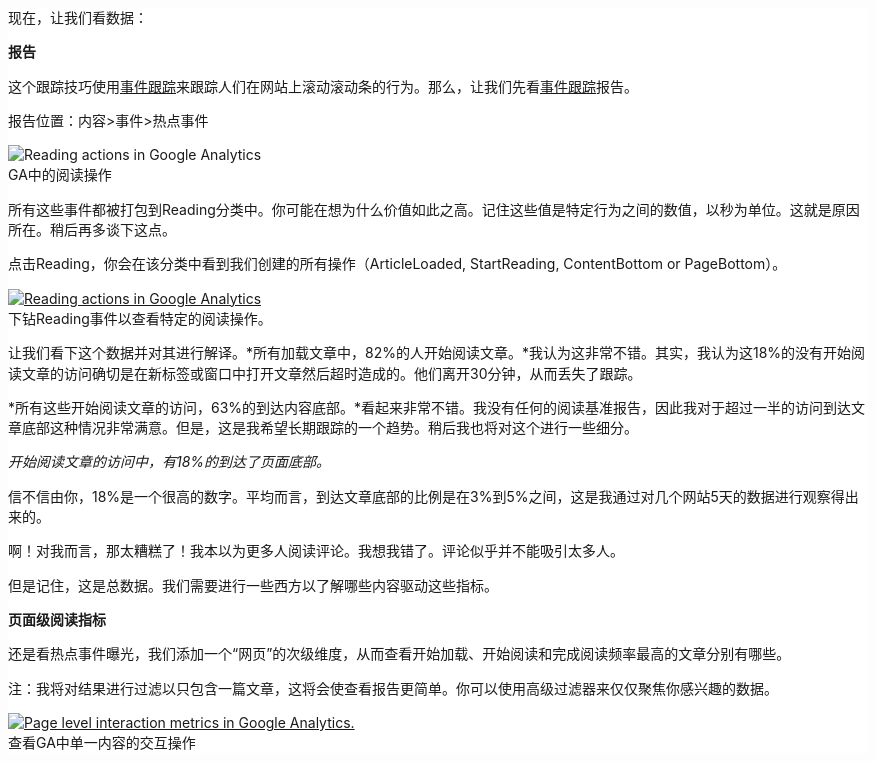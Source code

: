 现在，让我们看数据：

**报告**

这个跟踪技巧使用<span class='wp_keywordlink_affiliate'><a href="http://blog.xiaoq.in/tag/%e4%ba%8b%e4%bb%b6%e8%b7%9f%e8%b8%aa/" title="查看事件跟踪中的全部文章" target="_blank">事件跟踪</a></span>来跟踪人们在网站上滚动滚动条的行为。那么，让我们先看<span class='wp_keywordlink_affiliate'><a href="http://blog.xiaoq.in/tag/%e4%ba%8b%e4%bb%b6%e8%b7%9f%e8%b8%aa/" title="查看事件跟踪中的全部文章" target="_blank">事件跟踪</a></span>报告。

报告位置：内容>事件>热点事件

<div id="attachment_2192">
  <img title="Reading actions in Google Analytics" src="http://cutroni.com/blog/wp-content/uploads/Top-Events-Google-Analytics.png" alt="Reading actions in Google Analytics" width="628" height="93" />
</div>

<div>
  GA中的阅读操作
</div>

所有这些事件都被打包到Reading分类中。你可能在想为什么价值如此之高。记住这些值是特定行为之间的数值，以秒为单位。这就是原因所在。稍后再多谈下这点。

点击Reading，你会在该分类中看到我们创建的所有操作（ArticleLoaded, StartReading, ContentBottom or PageBottom）。

<div id="attachment_2193">
  <a href="http://cutroni.com/blog/wp-content/uploads/Top-Events-Google-Analytics1.png"><img title="Reading actions in Google Analytics" src="http://cutroni.com/blog/wp-content/uploads/Top-Events-Google-Analytics1-e1329940131229.png" alt="Reading actions in Google Analytics" width="640" height="112" /></a>
</div>

<div>
  下钻Reading事件以查看特定的阅读操作。
</div>

让我们看下这个数据并对其进行解译。*所有加载文章中，82%的人开始阅读文章。*我认为这非常不错。其实，我认为这18%的没有开始阅读文章的访问确切是在新标签或窗口中打开文章然后超时造成的。他们离开30分钟，从而丢失了跟踪。

*所有这些开始阅读文章的访问，63%的到达内容底部。*看起来非常不错。我没有任何的阅读基准报告，因此我对于超过一半的访问到达文章底部这种情况非常满意。但是，这是我希望长期跟踪的一个趋势。稍后我也将对这个进行一些细分。

*开始阅读文章的访问中，有18%的到达了页面底部。*

信不信由你，18%是一个很高的数字。平均而言，到达文章底部的比例是在3%到5%之间，这是我通过对几个网站5天的数据进行观察得出来的。

啊！对我而言，那太糟糕了！我本以为更多人阅读评论。我想我错了。评论似乎并不能吸引太多人。

但是记住，这是总数据。我们需要进行一些西方以了解哪些内容驱动这些指标。

**页面级阅读指标**

还是看热点事件曝光，我们添加一个“网页”的次级维度，从而查看开始加载、开始阅读和完成阅读频率最高的文章分别有哪些。

注：我将对结果进行过滤以只包含一篇文章，这将会使查看报告更简单。你可以使用高级过滤器来仅仅聚焦你感兴趣的数据。

<div id="attachment_2195">
  <a href="http://cutroni.com/blog/wp-content/uploads/Screen-Shot-2012-02-22-at-2.42.12-PM.png"><img title="Page level interaction metrics in Google Analytics." src="http://cutroni.com/blog/wp-content/uploads/Screen-Shot-2012-02-22-at-2.42.12-PM-e1329939904247.png" alt="Page level interaction metrics in Google Analytics." width="640" height="134" /></a>
</div>

<div>
  查看GA中单一内容的交互操作
</div>
